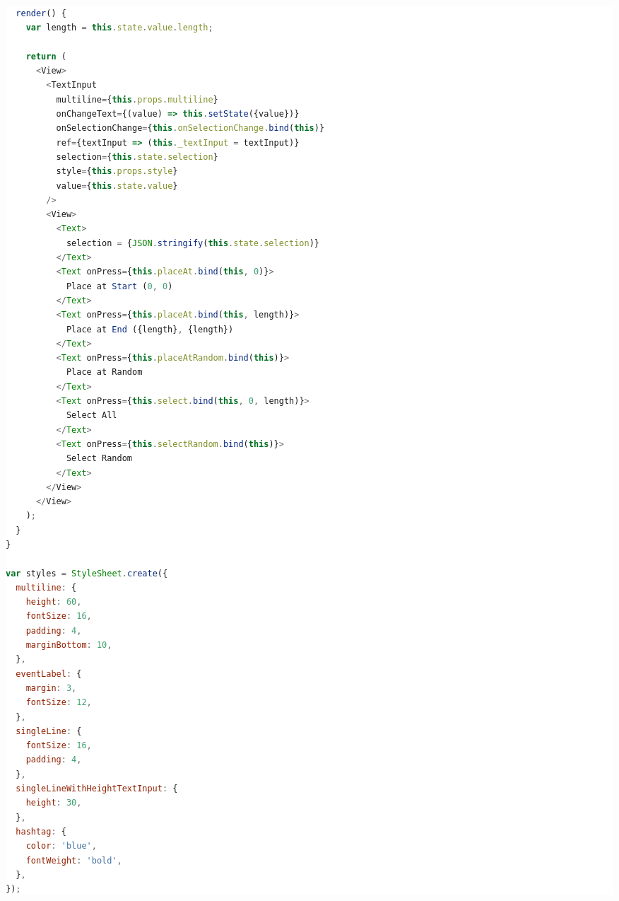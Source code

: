 ```javascript  
  render() {
    var length = this.state.value.length;

    return (
      <View>
        <TextInput
          multiline={this.props.multiline}
          onChangeText={(value) => this.setState({value})}
          onSelectionChange={this.onSelectionChange.bind(this)}
          ref={textInput => (this._textInput = textInput)}
          selection={this.state.selection}
          style={this.props.style}
          value={this.state.value}
        />
        <View>
          <Text>
            selection = {JSON.stringify(this.state.selection)}
          </Text>
          <Text onPress={this.placeAt.bind(this, 0)}>
            Place at Start (0, 0)
          </Text>
          <Text onPress={this.placeAt.bind(this, length)}>
            Place at End ({length}, {length})
          </Text>
          <Text onPress={this.placeAtRandom.bind(this)}>
            Place at Random
          </Text>
          <Text onPress={this.select.bind(this, 0, length)}>
            Select All
          </Text>
          <Text onPress={this.selectRandom.bind(this)}>
            Select Random
          </Text>
        </View>
      </View>
    );
  }
}

var styles = StyleSheet.create({
  multiline: {
    height: 60,
    fontSize: 16,
    padding: 4,
    marginBottom: 10,
  },
  eventLabel: {
    margin: 3,
    fontSize: 12,
  },
  singleLine: {
    fontSize: 16,
    padding: 4,
  },
  singleLineWithHeightTextInput: {
    height: 30,
  },
  hashtag: {
    color: 'blue',
    fontWeight: 'bold',
  },
});

```
